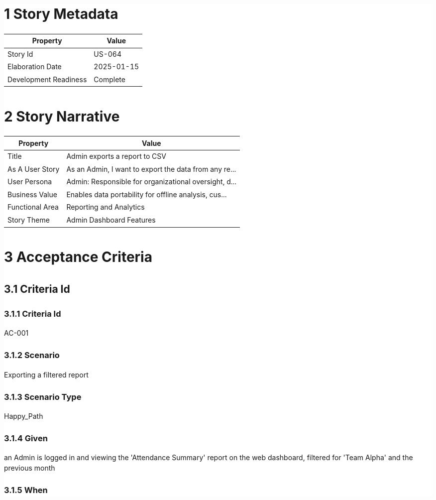 # 1 Story Metadata

| Property | Value |
|----------|-------|
| Story Id | US-064 |
| Elaboration Date | 2025-01-15 |
| Development Readiness | Complete |

# 2 Story Narrative

| Property | Value |
|----------|-------|
| Title | Admin exports a report to CSV |
| As A User Story | As an Admin, I want to export the data from any re... |
| User Persona | Admin: Responsible for organizational oversight, d... |
| Business Value | Enables data portability for offline analysis, cus... |
| Functional Area | Reporting and Analytics |
| Story Theme | Admin Dashboard Features |

# 3 Acceptance Criteria

## 3.1 Criteria Id

### 3.1.1 Criteria Id

AC-001

### 3.1.2 Scenario

Exporting a filtered report

### 3.1.3 Scenario Type

Happy_Path

### 3.1.4 Given

an Admin is logged in and viewing the 'Attendance Summary' report on the web dashboard, filtered for 'Team Alpha' and the previous month

### 3.1.5 When
